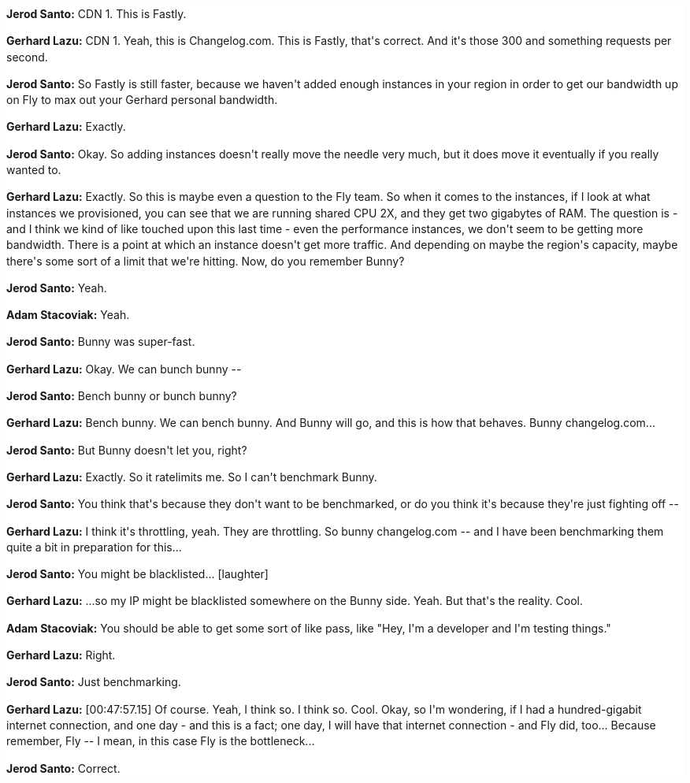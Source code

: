 **Jerod Santo:** CDN 1. This is Fastly.

**Gerhard Lazu:** CDN 1. Yeah, this is Changelog.com. This is Fastly, that's correct. And it's those 300 and something requests per second.

**Jerod Santo:** So Fastly is still faster, because we haven't added enough instances in your region in order to get our bandwidth up on Fly to max out your Gerhard personal bandwidth.

**Gerhard Lazu:** Exactly.

**Jerod Santo:** Okay. So adding instances doesn't really move the needle very much, but it does move it eventually if you really wanted to.

**Gerhard Lazu:** Exactly. So this is maybe even a question to the Fly team. So when it comes to the instances, if I look at what instances we provisioned, you can see that we are running shared CPU 2X, and they get two gigabytes of RAM. The question is - and I think we kind of like touched upon this last time - even the performance instances, we don't seem to be getting more bandwidth. There is a point at which an instance doesn't get more traffic. And depending on maybe the region's capacity, maybe there's some sort of a limit that we're hitting. Now, do you remember Bunny?

**Jerod Santo:** Yeah.

**Adam Stacoviak:** Yeah.

**Jerod Santo:** Bunny was super-fast.

**Gerhard Lazu:** Okay. We can bunch bunny --

**Jerod Santo:** Bench bunny or bunch bunny?

**Gerhard Lazu:** Bench bunny. We can bench bunny. And Bunny will go, and this is how that behaves. Bunny changelog.com...

**Jerod Santo:** But Bunny doesn't let you, right?

**Gerhard Lazu:** Exactly. So it ratelimits me. So I can't benchmark Bunny.

**Jerod Santo:** You think that's because they don't want to be benchmarked, or do you think it's because they're just fighting off --

**Gerhard Lazu:** I think it's throttling, yeah. They are throttling. So bunny changelog.com -- and I have been benchmarking them quite a bit in preparation for this...

**Jerod Santo:** You might be blacklisted... \[laughter\]

**Gerhard Lazu:** ...so my IP might be blacklisted somewhere on the Bunny side. Yeah. But that's the reality. Cool.

**Adam Stacoviak:** You should be able to get some sort of like pass, like "Hey, I'm a developer and I'm testing things."

**Gerhard Lazu:** Right.

**Jerod Santo:** Just benchmarking.

**Gerhard Lazu:** \[00:47:57.15\] Of course. Yeah, I think so. I think so. Cool. Okay, so I'm wondering, if I had a hundred-gigabit internet connection, and one day - and this is a fact; one day, I will have that internet connection - and Fly did, too... Because remember, Fly -- I mean, in this case Fly is the bottleneck...

**Jerod Santo:** Correct.
